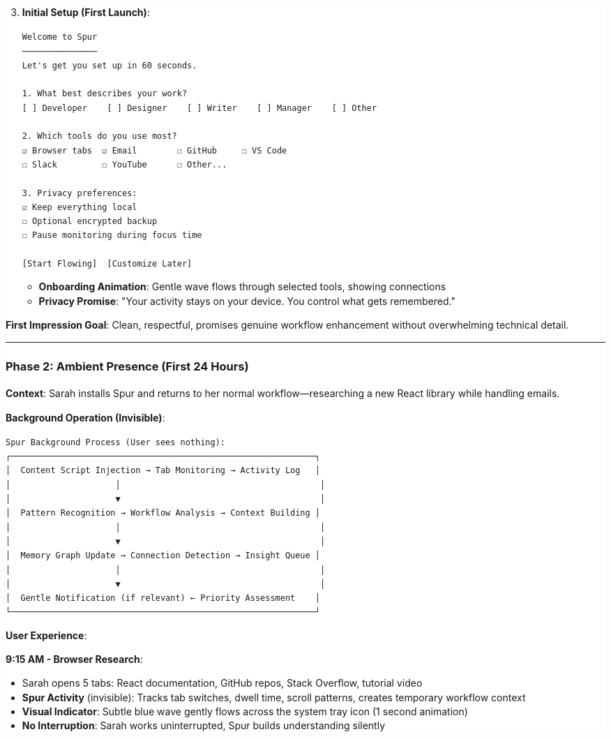 3. **Initial Setup (First Launch)**:
   ```
   Welcome to Spur
   ───────────────
   Let's get you set up in 60 seconds.

   1. What best describes your work?
   [ ] Developer    [ ] Designer    [ ] Writer    [ ] Manager    [ ] Other

   2. Which tools do you use most?
   ☑️ Browser tabs  ☑️ Email        ☐ GitHub     ☐ VS Code
   ☐ Slack         ☐ YouTube      ☐ Other...

   3. Privacy preferences:
   ☑️ Keep everything local
   ☐ Optional encrypted backup
   ☐ Pause monitoring during focus time

   [Start Flowing]  [Customize Later]
   ```

   - **Onboarding Animation**: Gentle wave flows through selected tools, showing connections
   - **Privacy Promise**: "Your activity stays on your device. You control what gets remembered."

**First Impression Goal**: Clean, respectful, promises genuine workflow enhancement without overwhelming technical detail.

---

### Phase 2: Ambient Presence (First 24 Hours)

**Context**: Sarah installs Spur and returns to her normal workflow—researching a new React library while handling emails.

**Background Operation (Invisible)**:
```
Spur Background Process (User sees nothing):
┌─────────────────────────────────────────────────────────────┐
│  Content Script Injection → Tab Monitoring → Activity Log   │
│                     │                                        │
│                     ▼                                        │
│  Pattern Recognition → Workflow Analysis → Context Building │
│                     │                                        │
│                     ▼                                        │
│  Memory Graph Update → Connection Detection → Insight Queue │
│                     │                                        │
│                     ▼                                        │
│  Gentle Notification (if relevant) ← Priority Assessment    │
└─────────────────────────────────────────────────────────────┘
```

**User Experience**:

**9:15 AM - Browser Research**:
- Sarah opens 5 tabs: React documentation, GitHub repos, Stack Overflow, tutorial video
- **Spur Activity** (invisible): Tracks tab switches, dwell time, scroll patterns, creates temporary workflow context
- **Visual Indicator**: Subtle blue wave gently flows across the system tray icon (1 second animation)
- **No Interruption**: Sarah works uninterrupted, Spur builds understanding silently
